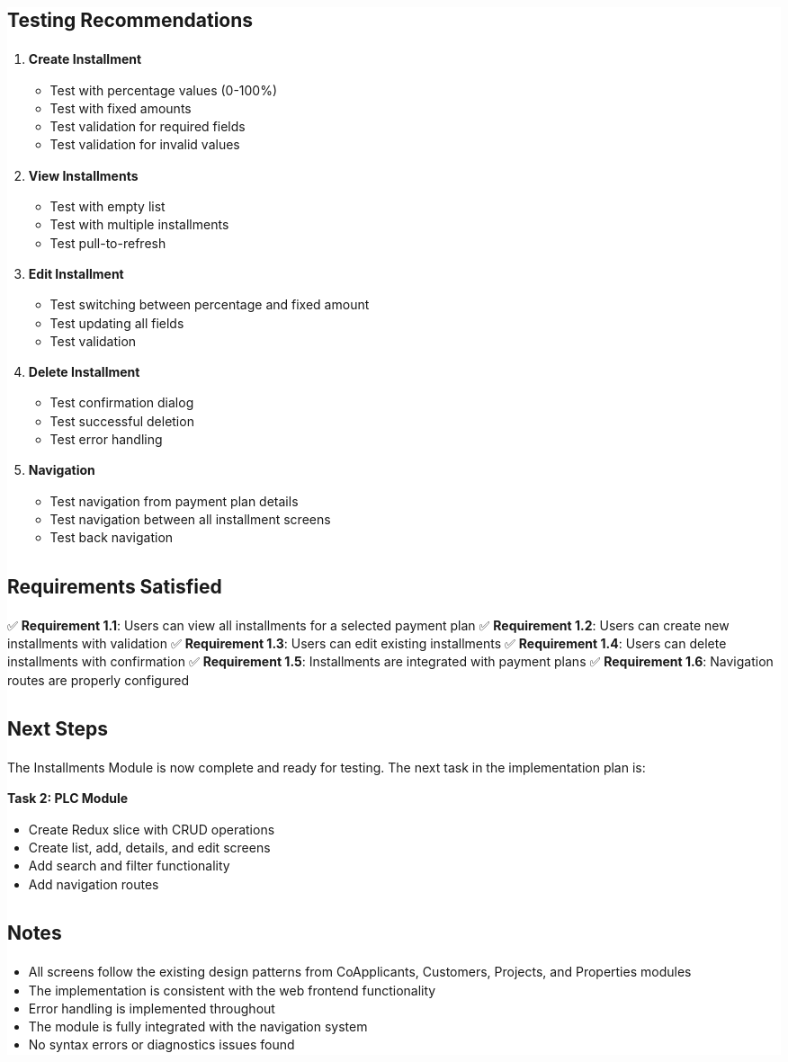 ## Testing Recommendations

1. **Create Installment**
   - Test with percentage values (0-100%)
   - Test with fixed amounts
   - Test validation for required fields
   - Test validation for invalid values

2. **View Installments**
   - Test with empty list
   - Test with multiple installments
   - Test pull-to-refresh

3. **Edit Installment**
   - Test switching between percentage and fixed amount
   - Test updating all fields
   - Test validation

4. **Delete Installment**
   - Test confirmation dialog
   - Test successful deletion
   - Test error handling

5. **Navigation**
   - Test navigation from payment plan details
   - Test navigation between all installment screens
   - Test back navigation

## Requirements Satisfied

✅ **Requirement 1.1**: Users can view all installments for a selected payment plan
✅ **Requirement 1.2**: Users can create new installments with validation
✅ **Requirement 1.3**: Users can edit existing installments
✅ **Requirement 1.4**: Users can delete installments with confirmation
✅ **Requirement 1.5**: Installments are integrated with payment plans
✅ **Requirement 1.6**: Navigation routes are properly configured

## Next Steps

The Installments Module is now complete and ready for testing. The next task in the implementation plan is:

**Task 2: PLC Module**
- Create Redux slice with CRUD operations
- Create list, add, details, and edit screens
- Add search and filter functionality
- Add navigation routes

## Notes

- All screens follow the existing design patterns from CoApplicants, Customers, Projects, and Properties modules
- The implementation is consistent with the web frontend functionality
- Error handling is implemented throughout
- The module is fully integrated with the navigation system
- No syntax errors or diagnostics issues found
